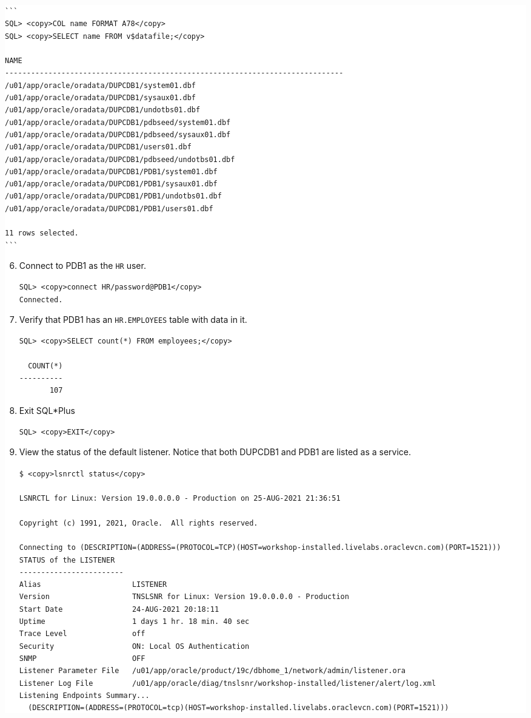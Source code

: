     ```
    SQL> <copy>COL name FORMAT A78</copy>
    SQL> <copy>SELECT name FROM v$datafile;</copy>

    NAME
    ------------------------------------------------------------------------------
    /u01/app/oracle/oradata/DUPCDB1/system01.dbf
    /u01/app/oracle/oradata/DUPCDB1/sysaux01.dbf
    /u01/app/oracle/oradata/DUPCDB1/undotbs01.dbf
    /u01/app/oracle/oradata/DUPCDB1/pdbseed/system01.dbf
    /u01/app/oracle/oradata/DUPCDB1/pdbseed/sysaux01.dbf
    /u01/app/oracle/oradata/DUPCDB1/users01.dbf
    /u01/app/oracle/oradata/DUPCDB1/pdbseed/undotbs01.dbf
    /u01/app/oracle/oradata/DUPCDB1/PDB1/system01.dbf
    /u01/app/oracle/oradata/DUPCDB1/PDB1/sysaux01.dbf
    /u01/app/oracle/oradata/DUPCDB1/PDB1/undotbs01.dbf
    /u01/app/oracle/oradata/DUPCDB1/PDB1/users01.dbf

    11 rows selected.
    ```

6. Connect to PDB1 as the `HR` user.

    ```
    SQL> <copy>connect HR/password@PDB1</copy>
    Connected.
    ```

7. Verify that PDB1 has an `HR.EMPLOYEES` table with data in it.

    ```
    SQL> <copy>SELECT count(*) FROM employees;</copy>

      COUNT(*)
    ----------
           107
    ```

8. Exit SQL*Plus

    ```
    SQL> <copy>EXIT</copy>
    ```

9. View the status of the default listener. Notice that both DUPCDB1 and PDB1 are listed as a service.

    ```
    $ <copy>lsnrctl status</copy>

    LSNRCTL for Linux: Version 19.0.0.0.0 - Production on 25-AUG-2021 21:36:51

    Copyright (c) 1991, 2021, Oracle.  All rights reserved.

    Connecting to (DESCRIPTION=(ADDRESS=(PROTOCOL=TCP)(HOST=workshop-installed.livelabs.oraclevcn.com)(PORT=1521)))
    STATUS of the LISTENER
    ------------------------
    Alias                     LISTENER
    Version                   TNSLSNR for Linux: Version 19.0.0.0.0 - Production
    Start Date                24-AUG-2021 20:18:11
    Uptime                    1 days 1 hr. 18 min. 40 sec
    Trace Level               off
    Security                  ON: Local OS Authentication
    SNMP                      OFF
    Listener Parameter File   /u01/app/oracle/product/19c/dbhome_1/network/admin/listener.ora
    Listener Log File         /u01/app/oracle/diag/tnslsnr/workshop-installed/listener/alert/log.xml
    Listening Endpoints Summary...
      (DESCRIPTION=(ADDRESS=(PROTOCOL=tcp)(HOST=workshop-installed.livelabs.oraclevcn.com)(PORT=1521)))